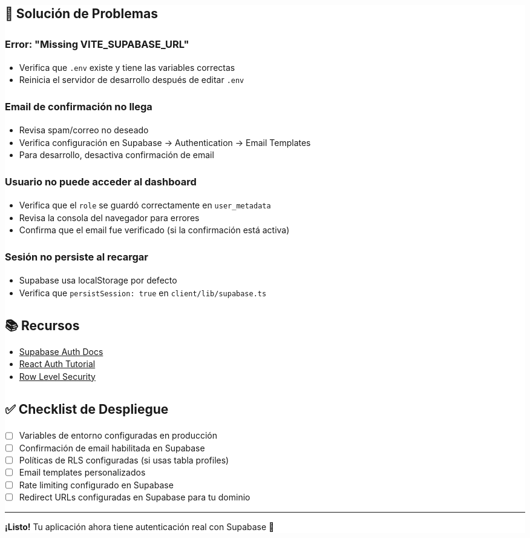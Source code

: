 ## 🔧 Solución de Problemas

### Error: "Missing VITE_SUPABASE_URL"
- Verifica que `.env` existe y tiene las variables correctas
- Reinicia el servidor de desarrollo después de editar `.env`

### Email de confirmación no llega
- Revisa spam/correo no deseado
- Verifica configuración en Supabase → Authentication → Email Templates
- Para desarrollo, desactiva confirmación de email

### Usuario no puede acceder al dashboard
- Verifica que el `role` se guardó correctamente en `user_metadata`
- Revisa la consola del navegador para errores
- Confirma que el email fue verificado (si la confirmación está activa)

### Sesión no persiste al recargar
- Supabase usa localStorage por defecto
- Verifica que `persistSession: true` en `client/lib/supabase.ts`

## 📚 Recursos

- [Supabase Auth Docs](https://supabase.com/docs/guides/auth)
- [React Auth Tutorial](https://supabase.com/docs/guides/auth/auth-helpers/react)
- [Row Level Security](https://supabase.com/docs/guides/auth/row-level-security)

## ✅ Checklist de Despliegue

- [ ] Variables de entorno configuradas en producción
- [ ] Confirmación de email habilitada en Supabase
- [ ] Políticas de RLS configuradas (si usas tabla profiles)
- [ ] Email templates personalizados
- [ ] Rate limiting configurado en Supabase
- [ ] Redirect URLs configuradas en Supabase para tu dominio

---

**¡Listo!** Tu aplicación ahora tiene autenticación real con Supabase 🎉
